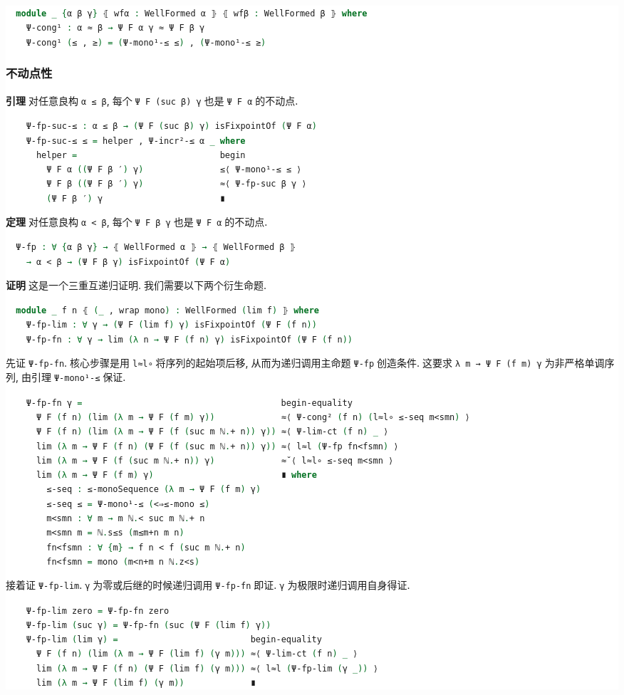 ```agda
  module _ {α β γ} ⦃ wfα : WellFormed α ⦄ ⦃ wfβ : WellFormed β ⦄ where
    Ψ-cong¹ : α ≈ β → Ψ F α γ ≈ Ψ F β γ
    Ψ-cong¹ (≤ , ≥) = (Ψ-mono¹-≤ ≤) , (Ψ-mono¹-≤ ≥)
```

### 不动点性

**引理** 对任意良构 `α ≤ β`, 每个 `Ψ F (suc β) γ` 也是 `Ψ F α` 的不动点.

```agda
    Ψ-fp-suc-≤ : α ≤ β → (Ψ F (suc β) γ) isFixpointOf (Ψ F α)
    Ψ-fp-suc-≤ ≤ = helper , Ψ-incr²-≤ α _ where
      helper =                            begin
        Ψ F α ((Ψ F β ′) γ)               ≤⟨ Ψ-mono¹-≤ ≤ ⟩
        Ψ F β ((Ψ F β ′) γ)               ≈⟨ Ψ-fp-suc β γ ⟩
        (Ψ F β ′) γ                       ∎
```

**定理** 对任意良构 `α < β`, 每个 `Ψ F β γ` 也是 `Ψ F α` 的不动点.

```agda
  Ψ-fp : ∀ {α β γ} → ⦃ WellFormed α ⦄ → ⦃ WellFormed β ⦄
    → α < β → (Ψ F β γ) isFixpointOf (Ψ F α)
```

**证明** 这是一个三重互递归证明. 我们需要以下两个衍生命题.

```agda
  module _ f n ⦃ (_ , wrap mono) : WellFormed (lim f) ⦄ where
    Ψ-fp-lim : ∀ γ → (Ψ F (lim f) γ) isFixpointOf (Ψ F (f n))
    Ψ-fp-fn : ∀ γ → lim (λ n → Ψ F (f n) γ) isFixpointOf (Ψ F (f n))
```

先证 `Ψ-fp-fn`. 核心步骤是用 `l≈l∘` 将序列的起始项后移, 从而为递归调用主命题 `Ψ-fp` 创造条件. 这要求 `λ m → Ψ F (f m) γ` 为非严格单调序列, 由引理 `Ψ-mono¹-≤` 保证.

```agda
    Ψ-fp-fn γ =                                       begin-equality
      Ψ F (f n) (lim (λ m → Ψ F (f m) γ))             ≈⟨ Ψ-cong² (f n) (l≈l∘ ≤-seq m<smn) ⟩
      Ψ F (f n) (lim (λ m → Ψ F (f (suc m ℕ.+ n)) γ)) ≈⟨ Ψ-lim-ct (f n) _ ⟩
      lim (λ m → Ψ F (f n) (Ψ F (f (suc m ℕ.+ n)) γ)) ≈⟨ l≈l (Ψ-fp fn<fsmn) ⟩
      lim (λ m → Ψ F (f (suc m ℕ.+ n)) γ)             ≈˘⟨ l≈l∘ ≤-seq m<smn ⟩
      lim (λ m → Ψ F (f m) γ)                         ∎ where
        ≤-seq : ≤-monoSequence (λ m → Ψ F (f m) γ)
        ≤-seq ≤ = Ψ-mono¹-≤ (<⇒≤-mono ≤)
        m<smn : ∀ m → m ℕ.< suc m ℕ.+ n
        m<smn m = ℕ.s≤s (m≤m+n m n)
        fn<fsmn : ∀ {m} → f n < f (suc m ℕ.+ n)
        fn<fsmn = mono (m<n+m n ℕ.z<s)
```

接着证 `Ψ-fp-lim`. `γ` 为零或后继的时候递归调用 `Ψ-fp-fn` 即证. `γ` 为极限时递归调用自身得证.

```agda
    Ψ-fp-lim zero = Ψ-fp-fn zero
    Ψ-fp-lim (suc γ) = Ψ-fp-fn (suc (Ψ F (lim f) γ))
    Ψ-fp-lim (lim γ) =                          begin-equality
      Ψ F (f n) (lim (λ m → Ψ F (lim f) (γ m))) ≈⟨ Ψ-lim-ct (f n) _ ⟩
      lim (λ m → Ψ F (f n) (Ψ F (lim f) (γ m))) ≈⟨ l≈l (Ψ-fp-lim (γ _)) ⟩
      lim (λ m → Ψ F (lim f) (γ m))             ∎
```
